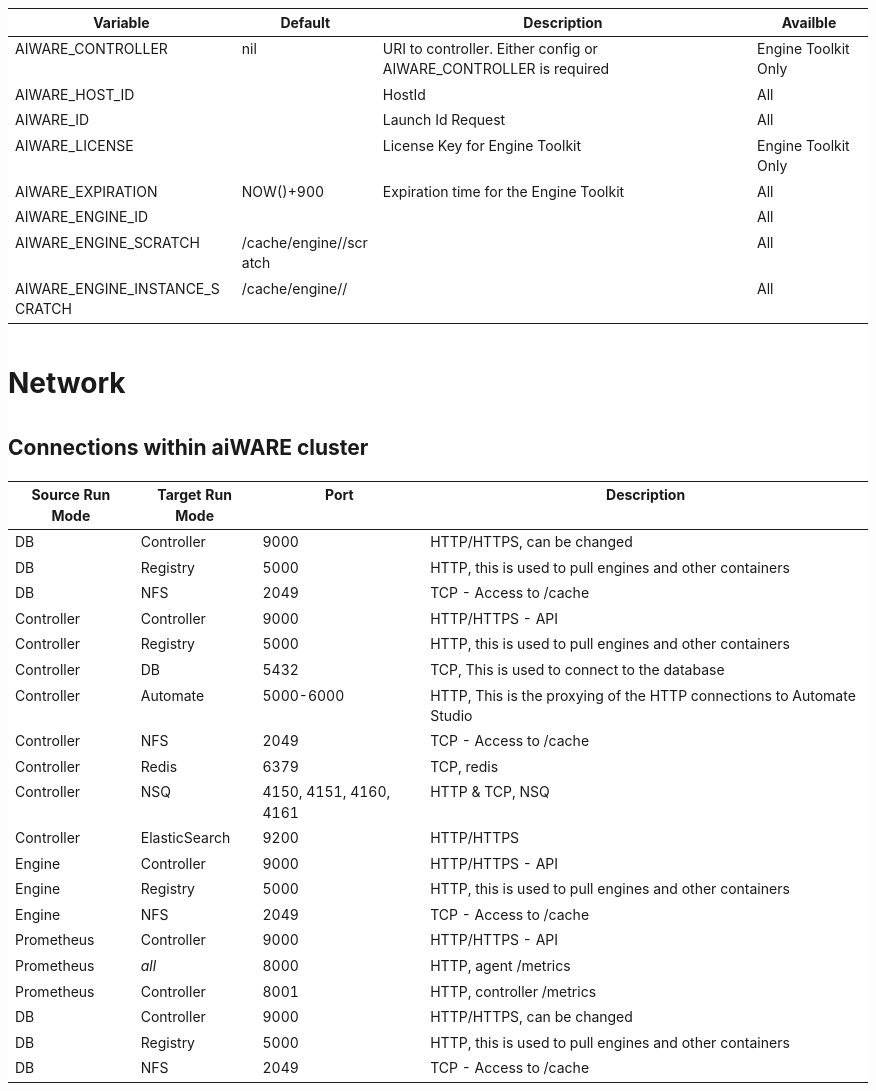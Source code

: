 | Variable | Default | Description | Availble |
|----------|---------|-------------|----------|
| AIWARE_CONTROLLER | nil | URI to controller. Either config or AIWARE_CONTROLLER is required | Engine Toolkit Only |
| AIWARE_HOST_ID | <hostId> | HostId | All |
| AIWARE_ID | <launchId> | Launch Id Request | All |
| AIWARE_LICENSE | | License Key for Engine Toolkit | Engine Toolkit Only |
| AIWARE_EXPIRATION | NOW()+900 | Expiration time for the Engine Toolkit | All |
| AIWARE_ENGINE_ID | <engineId> | | All |
| AIWARE_ENGINE_SCRATCH | /cache/engine/<engineId>/scratch | | All |
| AIWARE_ENGINE_INSTANCE_SCRATCH | /cache/engine/<engineId>/<launchId> | | All |

# Network

## Connections within aiWARE cluster
| Source Run Mode | Target Run Mode | Port | Description |
| --- | --- | --- | --- |
| DB | Controller | 9000 | HTTP/HTTPS, can be changed |
| DB | Registry | 5000 | HTTP, this is used to pull engines and other containers |
| DB | NFS | 2049 | TCP - Access to /cache |
| Controller | Controller | 9000 | HTTP/HTTPS - API |
| Controller | Registry | 5000 | HTTP, this is used to pull engines and other containers |
| Controller | DB | 5432 | TCP, This is used to connect to the database |
| Controller | Automate | 5000-6000 | HTTP, This is the proxying of the HTTP connections to Automate Studio |
| Controller | NFS | 2049 | TCP - Access to /cache |
| Controller | Redis | 6379 | TCP, redis |
| Controller | NSQ | 4150, 4151, 4160, 4161 | HTTP & TCP, NSQ |
| Controller | ElasticSearch | 9200 | HTTP/HTTPS |
| Engine | Controller | 9000 | HTTP/HTTPS - API |
| Engine | Registry | 5000 | HTTP, this is used to pull engines and other containers |
| Engine | NFS | 2049 | TCP - Access to /cache |
| Prometheus | Controller | 9000 | HTTP/HTTPS - API |
| Prometheus | *all* | 8000 | HTTP, agent /metrics |
| Prometheus | Controller | 8001 | HTTP, controller /metrics |
| DB | Controller | 9000 | HTTP/HTTPS, can be changed |
| DB | Registry | 5000 | HTTP, this is used to pull engines and other containers |
| DB | NFS | 2049 | TCP - Access to /cache |
